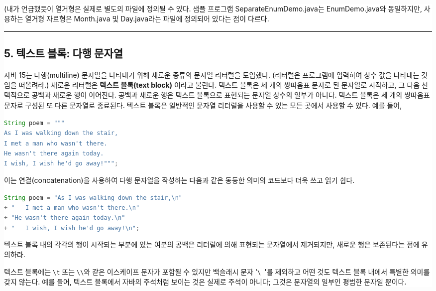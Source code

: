 
(내가 언급했듯이 열거형은 실제로 별도의 파일에 정의될 수 있다. 샘플 프로그램 SeparateEnumDemo.java는 EnumDemo.java와 동일하지만, 사용하는 열거형 자료형은 Month.java 및 Day.java라는 파일에 정의되어 있다는 점이 다르다.

<hr>

## 5. 텍스트 블록: 다행 문자열

자바 15는 다행(multiline) 문자열을 나타내기 위해 새로운 종류의 문자열 리터럴을 도입했다. (리터럴은 프로그램에 입력하여 상수 값을 나타내는 것임을 떠올려라.) 새로운 리터럴은 **텍스트 블록(text block)** 이라고 불린다. 텍스트 블록은 세 개의 쌍따옴표 문자로 된 문자열로 시작하고, 그 다음 선택적으로 공백과 새로운 행이 이어진다. 공백과 새로운 행은 텍스트 블록으로 표현되는 문자열 상수의 일부가 아니다. 텍스트 블록은 세 개의 쌍따옴표 문자로 구성된 또 다른 문자열로 종료된다. 텍스트 블록은 일반적인 문자열 리터럴을 사용할 수 있는 모든 곳에서 사용할 수 있다. 예를 들어,

```java
String poem = """
As I was walking down the stair,
I met a man who wasn't there.
He wasn't there again today.
I wish, I wish he'd go away!""";
```

이는 연결(concatenation)을 사용하여 다행 문자열을 작성하는 다음과 같은 동등한 의미의 코드보다 더욱 쓰고 읽기 쉽다.

```java
String poem = "As I was walking down the stair,\n"
+ "   I met a man who wasn't there.\n"
+ "He wasn't there again today.\n"
+ "   I wish, I wish he'd go away!\n";
```

텍스트 블록 내의 각각의 행이 시작되는 부분에 있는 여분의 공백은 리터럴에 의해 표현되는 문자열에서 제거되지만, 새로운 행은 보존된다는 점에 유의하라.

텍스트 블록에는 `\t` 또는 `\\`와 같은 이스케이프 문자가 포함될 수 있지만 백슬래시 문자 '`\ `'를 제외하고 어떤 것도 텍스트 블록 내에서 특별한 의미를 갖지 않는다. 예를 들어, 텍스트 블록에서 자바의 주석처럼 보이는 것은 실제로 주석이 아니다; 그것은 문자열의 일부인 평범한 문자일 뿐이다.


